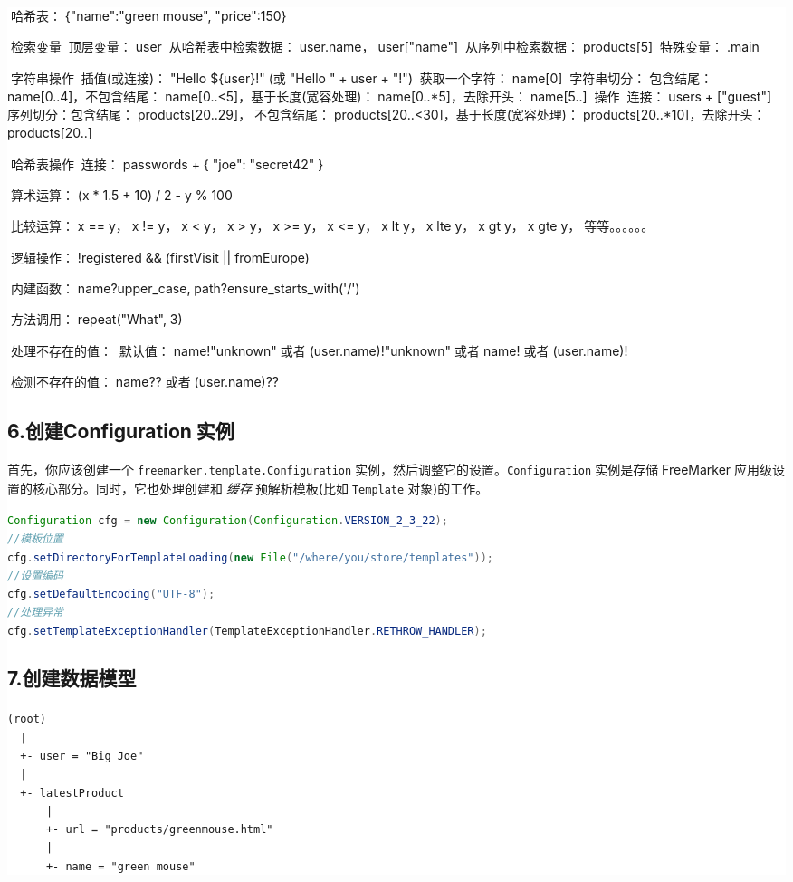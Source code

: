 ​        哈希表： {"name":"green mouse", "price":150}

​    检索变量
​        顶层变量： user
​        从哈希表中检索数据： user.name， user["name"]
​        从序列中检索数据： products[5]
​        特殊变量： .main

​    字符串操作
​        插值(或连接)： "Hello ${user}!" (或 "Hello " + user + "!")
​        获取一个字符： name[0]
​        字符串切分： 包含结尾： name[0..4]，不包含结尾： name[0..<5]，基于长度(宽容处理)： name[0..*5]，去除开头： name[5..]
​ 操作
​        连接： users + ["guest"]
​        序列切分：包含结尾： products[20..29]， 不包含结尾： products[20..<30]，基于长度(宽容处理)： products[20..*10]，去除开头： products[20..]

​    哈希表操作
​        连接： passwords + { "joe": "secret42" }

​    算术运算： (x * 1.5 + 10) / 2 - y % 100

​    比较运算： x == y， x != y， x < y， x > y， x >= y， x <= y， x lt y， x lte y， x gt y， x gte y， 等等。。。。。。

​    逻辑操作： !registered && (firstVisit || fromEurope)

​    内建函数： name?upper_case, path?ensure_starts_with('/')

​    方法调用： repeat("What", 3)

​    处理不存在的值：
​        默认值： name!"unknown" 或者 (user.name)!"unknown" 或者 name! 或者 (user.name)!

​        检测不存在的值： name?? 或者 (user.name)??

## 6.创建Configuration 实例

首先，你应该创建一个 `freemarker.template.Configuration` 实例，然后调整它的设置。`Configuration` 实例是存储 FreeMarker 应用级设置的核心部分。同时，它也处理创建和 *缓存* 预解析模板(比如 `Template` 对象)的工作。

```java
Configuration cfg = new Configuration(Configuration.VERSION_2_3_22);
//模板位置
cfg.setDirectoryForTemplateLoading(new File("/where/you/store/templates"));
//设置编码
cfg.setDefaultEncoding("UTF-8");
//处理异常
cfg.setTemplateExceptionHandler(TemplateExceptionHandler.RETHROW_HANDLER);
```

## 7.创建数据模型

```
(root)
  |
  +- user = "Big Joe"
  |
  +- latestProduct
      |
      +- url = "products/greenmouse.html"
      |
      +- name = "green mouse"
```
